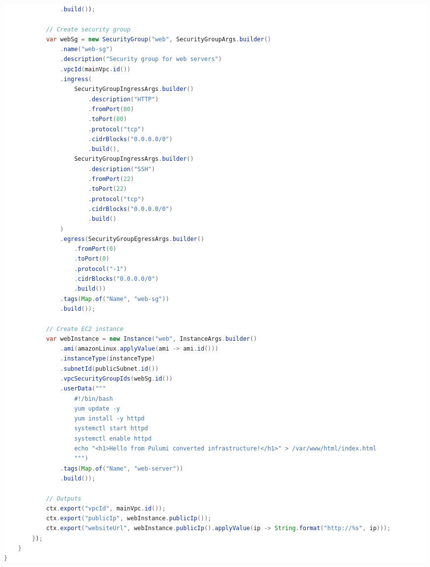 ```java
                .build());

            // Create security group
            var webSg = new SecurityGroup("web", SecurityGroupArgs.builder()
                .name("web-sg")
                .description("Security group for web servers")
                .vpcId(mainVpc.id())
                .ingress(
                    SecurityGroupIngressArgs.builder()
                        .description("HTTP")
                        .fromPort(80)
                        .toPort(80)
                        .protocol("tcp")
                        .cidrBlocks("0.0.0.0/0")
                        .build(),
                    SecurityGroupIngressArgs.builder()
                        .description("SSH")
                        .fromPort(22)
                        .toPort(22)
                        .protocol("tcp")
                        .cidrBlocks("0.0.0.0/0")
                        .build()
                )
                .egress(SecurityGroupEgressArgs.builder()
                    .fromPort(0)
                    .toPort(0)
                    .protocol("-1")
                    .cidrBlocks("0.0.0.0/0")
                    .build())
                .tags(Map.of("Name", "web-sg"))
                .build());

            // Create EC2 instance
            var webInstance = new Instance("web", InstanceArgs.builder()
                .ami(amazonLinux.applyValue(ami -> ami.id()))
                .instanceType(instanceType)
                .subnetId(publicSubnet.id())
                .vpcSecurityGroupIds(webSg.id())
                .userData("""
                    #!/bin/bash
                    yum update -y
                    yum install -y httpd
                    systemctl start httpd
                    systemctl enable httpd
                    echo "<h1>Hello from Pulumi converted infrastructure!</h1>" > /var/www/html/index.html
                    """)
                .tags(Map.of("Name", "web-server"))
                .build());

            // Outputs
            ctx.export("vpcId", mainVpc.id());
            ctx.export("publicIp", webInstance.publicIp());
            ctx.export("websiteUrl", webInstance.publicIp().applyValue(ip -> String.format("http://%s", ip)));
        });
    }
}
```
